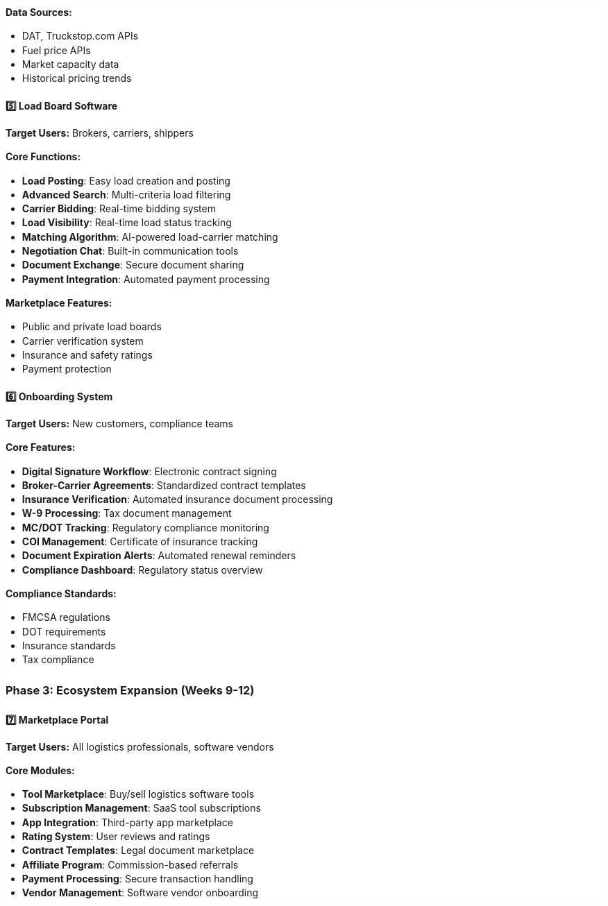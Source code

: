 **Data Sources:**
- DAT, Truckstop.com APIs
- Fuel price APIs
- Market capacity data
- Historical pricing trends

#### **5️⃣ Load Board Software**
**Target Users:** Brokers, carriers, shippers

**Core Functions:**
- **Load Posting**: Easy load creation and posting
- **Advanced Search**: Multi-criteria load filtering
- **Carrier Bidding**: Real-time bidding system
- **Load Visibility**: Real-time load status tracking
- **Matching Algorithm**: AI-powered load-carrier matching
- **Negotiation Chat**: Built-in communication tools
- **Document Exchange**: Secure document sharing
- **Payment Integration**: Automated payment processing

**Marketplace Features:**
- Public and private load boards
- Carrier verification system
- Insurance and safety ratings
- Payment protection

#### **6️⃣ Onboarding System**
**Target Users:** New customers, compliance teams

**Core Features:**
- **Digital Signature Workflow**: Electronic contract signing
- **Broker-Carrier Agreements**: Standardized contract templates
- **Insurance Verification**: Automated insurance document processing
- **W-9 Processing**: Tax document management
- **MC/DOT Tracking**: Regulatory compliance monitoring
- **COI Management**: Certificate of insurance tracking
- **Document Expiration Alerts**: Automated renewal reminders
- **Compliance Dashboard**: Regulatory status overview

**Compliance Standards:**
- FMCSA regulations
- DOT requirements
- Insurance standards
- Tax compliance

### **Phase 3: Ecosystem Expansion (Weeks 9-12)**

#### **7️⃣ Marketplace Portal**
**Target Users:** All logistics professionals, software vendors

**Core Modules:**
- **Tool Marketplace**: Buy/sell logistics software tools
- **Subscription Management**: SaaS tool subscriptions
- **App Integration**: Third-party app marketplace
- **Rating System**: User reviews and ratings
- **Contract Templates**: Legal document marketplace
- **Affiliate Program**: Commission-based referrals
- **Payment Processing**: Secure transaction handling
- **Vendor Management**: Software vendor onboarding
